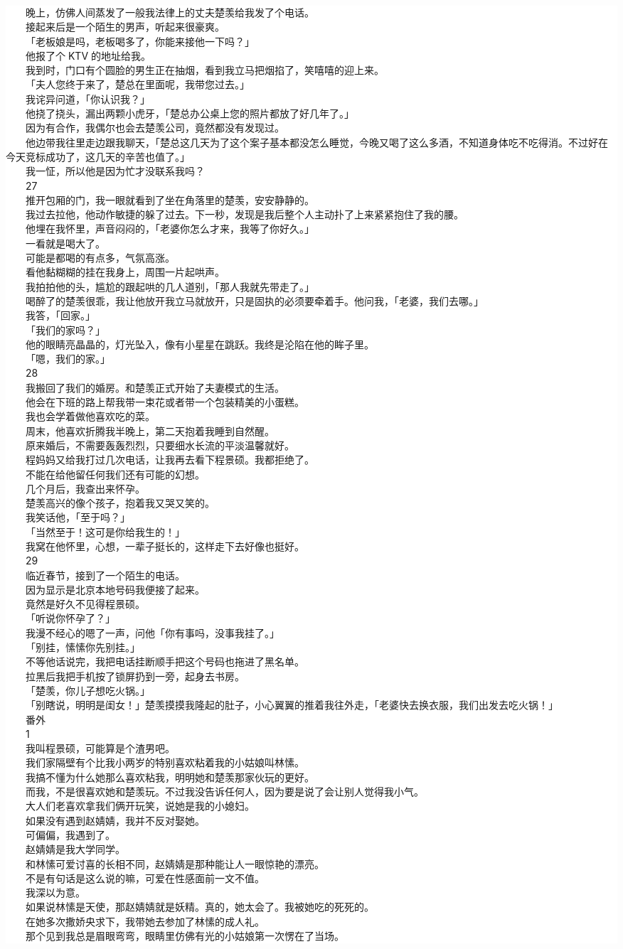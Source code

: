 &emsp;&emsp;晚上，仿佛人间蒸发了一般我法律上的丈夫楚羡给我发了个电话。  
&emsp;&emsp;接起来后是一个陌生的男声，听起来很豪爽。  
&emsp;&emsp;「老板娘是吗，老板喝多了，你能来接他一下吗？」  
&emsp;&emsp;他报了个 KTV 的地址给我。  
&emsp;&emsp;我到时，门口有个圆脸的男生正在抽烟，看到我立马把烟掐了，笑嘻嘻的迎上来。  
&emsp;&emsp;「夫人您终于来了，楚总在里面呢，我带您过去。」  
&emsp;&emsp;我诧异问道，「你认识我？」  
&emsp;&emsp;他挠了挠头，漏出两颗小虎牙，「楚总办公桌上您的照片都放了好几年了。」  
&emsp;&emsp;因为有合作，我偶尔也会去楚羡公司，竟然都没有发现过。  
&emsp;&emsp;他边带我往里走边跟我聊天，「楚总这几天为了这个案子基本都没怎么睡觉，今晚又喝了这么多酒，不知道身体吃不吃得消。不过好在今天竞标成功了，这几天的辛苦也值了。」  
&emsp;&emsp;我一怔，所以他是因为忙才没联系我吗？  
&emsp;&emsp;27  
&emsp;&emsp;推开包厢的门，我一眼就看到了坐在角落里的楚羡，安安静静的。  
&emsp;&emsp;我过去拉他，他动作敏捷的躲了过去。下一秒，发现是我后整个人主动扑了上来紧紧抱住了我的腰。  
&emsp;&emsp;他埋在我怀里，声音闷闷的，「老婆你怎么才来，我等了你好久。」  
&emsp;&emsp;一看就是喝大了。  
&emsp;&emsp;可能是都喝的有点多，气氛高涨。  
&emsp;&emsp;看他黏糊糊的挂在我身上，周围一片起哄声。  
&emsp;&emsp;我拍拍他的头，尴尬的跟起哄的几人道别，「那人我就先带走了。」  
&emsp;&emsp;喝醉了的楚羡很乖，我让他放开我立马就放开，只是固执的必须要牵着手。他问我，「老婆，我们去哪。」  
&emsp;&emsp;我答，「回家。」  
&emsp;&emsp;「我们的家吗？」  
&emsp;&emsp;他的眼睛亮晶晶的，灯光坠入，像有小星星在跳跃。我终是沦陷在他的眸子里。  
&emsp;&emsp;「嗯，我们的家。」  
&emsp;&emsp;28  
&emsp;&emsp;我搬回了我们的婚房。和楚羡正式开始了夫妻模式的生活。  
&emsp;&emsp;他会在下班的路上帮我带一束花或者带一个包装精美的小蛋糕。  
&emsp;&emsp;我也会学着做他喜欢吃的菜。  
&emsp;&emsp;周末，他喜欢折腾我半晚上，第二天抱着我睡到自然醒。  
&emsp;&emsp;原来婚后，不需要轰轰烈烈，只要细水长流的平淡温馨就好。  
&emsp;&emsp;程妈妈又给我打过几次电话，让我再去看下程景硕。我都拒绝了。  
&emsp;&emsp;不能在给他留任何我们还有可能的幻想。  
&emsp;&emsp;几个月后，我查出来怀孕。  
&emsp;&emsp;楚羡高兴的像个孩子，抱着我又哭又笑的。  
&emsp;&emsp;我笑话他，「至于吗？」  
&emsp;&emsp;「当然至于！这可是你给我生的！」  
&emsp;&emsp;我窝在他怀里，心想，一辈子挺长的，这样走下去好像也挺好。  
&emsp;&emsp;29  
&emsp;&emsp;临近春节，接到了一个陌生的电话。  
&emsp;&emsp;因为显示是北京本地号码我便接了起来。  
&emsp;&emsp;竟然是好久不见得程景硕。  
&emsp;&emsp;「听说你怀孕了？」  
&emsp;&emsp;我漫不经心的嗯了一声，问他「你有事吗，没事我挂了。」  
&emsp;&emsp;「别挂，愫愫你先别挂。」  
&emsp;&emsp;不等他话说完，我把电话挂断顺手把这个号码也拖进了黑名单。  
&emsp;&emsp;拉黑后我把手机按了锁屏扔到一旁，起身去书房。  
&emsp;&emsp;「楚羡，你儿子想吃火锅。」  
&emsp;&emsp;「别瞎说，明明是闺女！」楚羡摸摸我隆起的肚子，小心翼翼的推着我往外走，「老婆快去换衣服，我们出发去吃火锅！」  
&emsp;&emsp;番外  
&emsp;&emsp;1  
&emsp;&emsp;我叫程景硕，可能算是个渣男吧。  
&emsp;&emsp;我们家隔壁有个比我小两岁的特别喜欢粘着我的小姑娘叫林愫。  
&emsp;&emsp;我搞不懂为什么她那么喜欢粘我，明明她和楚羡那家伙玩的更好。  
&emsp;&emsp;而我，不是很喜欢她和楚羡玩。不过我没告诉任何人，因为要是说了会让别人觉得我小气。  
&emsp;&emsp;大人们老喜欢拿我们俩开玩笑，说她是我的小媳妇。  
&emsp;&emsp;如果没有遇到赵婧婧，我并不反对娶她。  
&emsp;&emsp;可偏偏，我遇到了。  
&emsp;&emsp;赵婧婧是我大学同学。  
&emsp;&emsp;和林愫可爱讨喜的长相不同，赵婧婧是那种能让人一眼惊艳的漂亮。  
&emsp;&emsp;不是有句话是这么说的嘛，可爱在性感面前一文不值。  
&emsp;&emsp;我深以为意。  
&emsp;&emsp;如果说林愫是天使，那赵婧婧就是妖精。真的，她太会了。我被她吃的死死的。  
&emsp;&emsp;在她多次撒娇央求下，我带她去参加了林愫的成人礼。  
&emsp;&emsp;那个见到我总是眉眼弯弯，眼睛里仿佛有光的小姑娘第一次愣在了当场。  